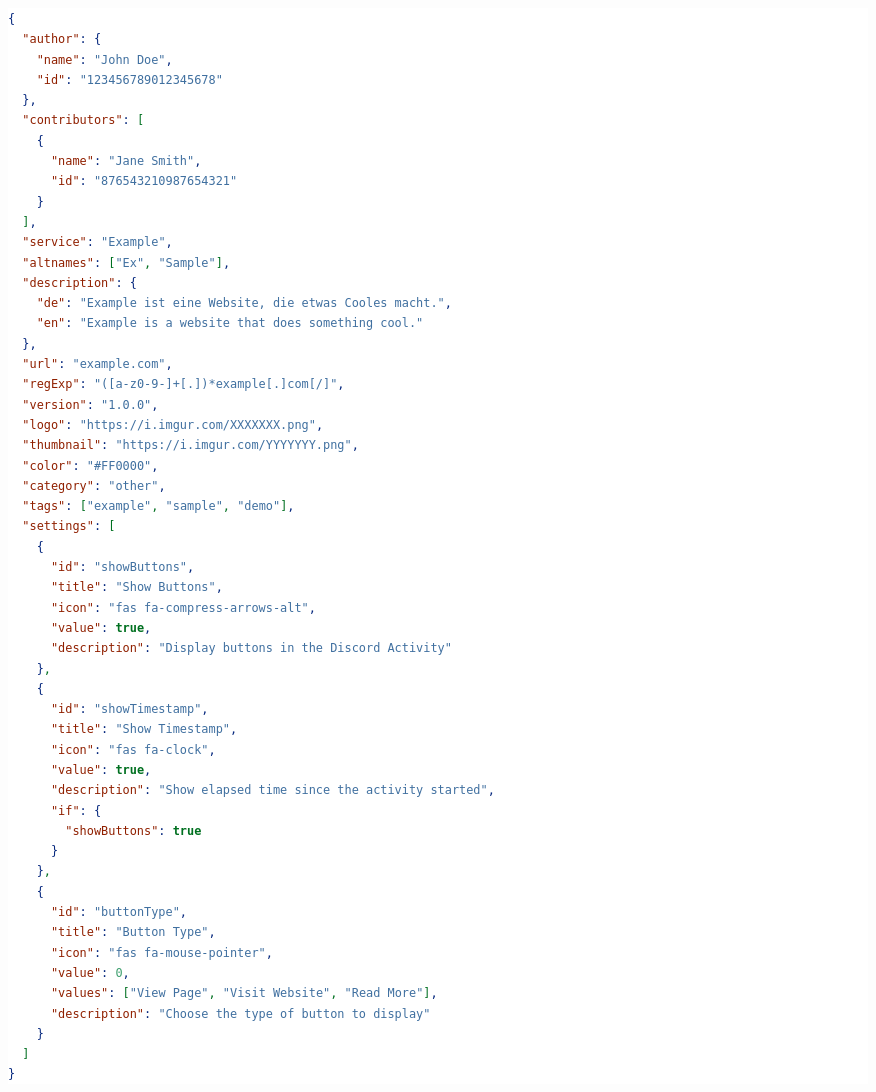 ```json
{
  "author": {
    "name": "John Doe",
    "id": "123456789012345678"
  },
  "contributors": [
    {
      "name": "Jane Smith",
      "id": "876543210987654321"
    }
  ],
  "service": "Example",
  "altnames": ["Ex", "Sample"],
  "description": {
    "de": "Example ist eine Website, die etwas Cooles macht.",
    "en": "Example is a website that does something cool."
  },
  "url": "example.com",
  "regExp": "([a-z0-9-]+[.])*example[.]com[/]",
  "version": "1.0.0",
  "logo": "https://i.imgur.com/XXXXXXX.png",
  "thumbnail": "https://i.imgur.com/YYYYYYY.png",
  "color": "#FF0000",
  "category": "other",
  "tags": ["example", "sample", "demo"],
  "settings": [
    {
      "id": "showButtons",
      "title": "Show Buttons",
      "icon": "fas fa-compress-arrows-alt",
      "value": true,
      "description": "Display buttons in the Discord Activity"
    },
    {
      "id": "showTimestamp",
      "title": "Show Timestamp",
      "icon": "fas fa-clock",
      "value": true,
      "description": "Show elapsed time since the activity started",
      "if": {
        "showButtons": true
      }
    },
    {
      "id": "buttonType",
      "title": "Button Type",
      "icon": "fas fa-mouse-pointer",
      "value": 0,
      "values": ["View Page", "Visit Website", "Read More"],
      "description": "Choose the type of button to display"
    }
  ]
}
```
